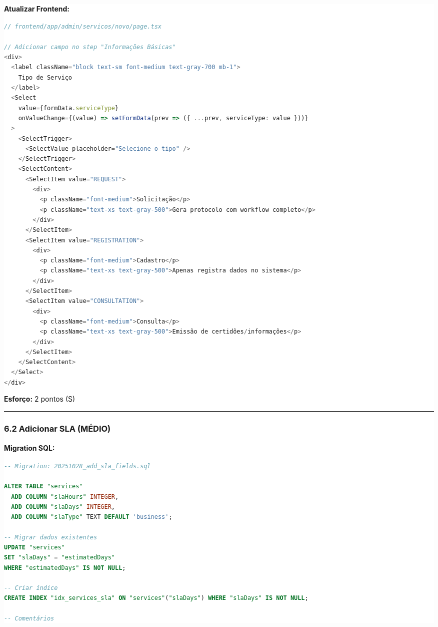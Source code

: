 
**Atualizar Frontend:**
```typescript
// frontend/app/admin/servicos/novo/page.tsx

// Adicionar campo no step "Informações Básicas"
<div>
  <label className="block text-sm font-medium text-gray-700 mb-1">
    Tipo de Serviço
  </label>
  <Select
    value={formData.serviceType}
    onValueChange={(value) => setFormData(prev => ({ ...prev, serviceType: value }))}
  >
    <SelectTrigger>
      <SelectValue placeholder="Selecione o tipo" />
    </SelectTrigger>
    <SelectContent>
      <SelectItem value="REQUEST">
        <div>
          <p className="font-medium">Solicitação</p>
          <p className="text-xs text-gray-500">Gera protocolo com workflow completo</p>
        </div>
      </SelectItem>
      <SelectItem value="REGISTRATION">
        <div>
          <p className="font-medium">Cadastro</p>
          <p className="text-xs text-gray-500">Apenas registra dados no sistema</p>
        </div>
      </SelectItem>
      <SelectItem value="CONSULTATION">
        <div>
          <p className="font-medium">Consulta</p>
          <p className="text-xs text-gray-500">Emissão de certidões/informações</p>
        </div>
      </SelectItem>
    </SelectContent>
  </Select>
</div>
```

**Esforço:** 2 pontos (S)

---

### 6.2 Adicionar SLA (MÉDIO)

**Migration SQL:**
```sql
-- Migration: 20251028_add_sla_fields.sql

ALTER TABLE "services"
  ADD COLUMN "slaHours" INTEGER,
  ADD COLUMN "slaDays" INTEGER,
  ADD COLUMN "slaType" TEXT DEFAULT 'business';

-- Migrar dados existentes
UPDATE "services"
SET "slaDays" = "estimatedDays"
WHERE "estimatedDays" IS NOT NULL;

-- Criar índice
CREATE INDEX "idx_services_sla" ON "services"("slaDays") WHERE "slaDays" IS NOT NULL;

-- Comentários
```